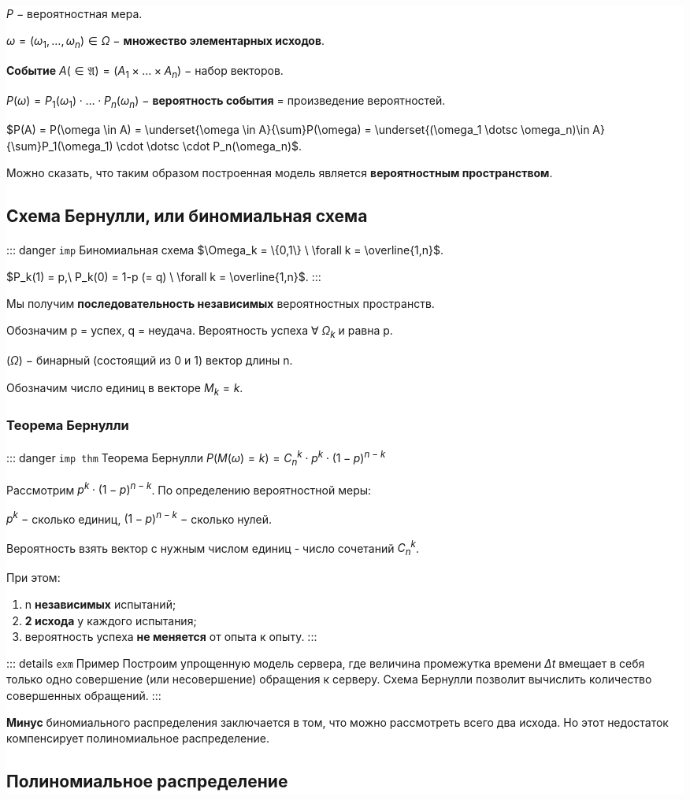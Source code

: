 $P \ -$ вероятностная мера.

$\omega = (\omega_1, \dotsc, \omega_n) \in \Omega\ -$ **множество элементарных исходов**.

**Событие** $A (\in \mathfrak{A}) = (A_1 \times \dotsc \times A_n) \ -$ набор векторов.

$P(\omega) = P_1(\omega_1) \cdot \dotsc \cdot P_n(\omega_n ) \ -$ **вероятность события** = произведение вероятностей.

$P(A) = P(\omega \in A) = \underset{\omega \in A}{\sum}P(\omega) = \underset{(\omega_1 \dotsc \omega_n)\in A}{\sum}P_1(\omega_1) \cdot \dotsc \cdot P_n(\omega_n)$.

Можно сказать, что таким образом построенная модель является **вероятностным пространством**.

## Схема Бернулли, или биномиальная схема

::: danger `imp` Биномиальная схема
$\Omega_k = \{0,1\} \ \forall k = \overline{1,n}$.

$P_k(1) = p,\ P_k(0) = 1-p (= q) \ \forall k = \overline{1,n}$.
:::

Мы получим **последовательность независимых** вероятностных пространств.

Обозначим p = успех, q = неудача. Вероятность успеха $\forall \ \Omega_k$   и равна p.

$(\Omega) \ -$ бинарный (состоящий из 0 и 1) вектор длины n.

Обозначим число единиц в векторе $M_k = k$.

### Теорема Бернулли

::: danger `imp thm` Теорема Бернулли
$P(M(\omega) = k) = C_n^k \cdot p^k \cdot (1-p)^{n-k}$

Рассмотрим $p^k \cdot (1-p)^{n-k}$. По определению вероятностной меры:

$p^k \ -$ сколько единиц, $(1-p)^{n-k} \ -$ сколько нулей.

Вероятность взять вектор с нужным числом единиц - число сочетаний $C_n^k$.
    
При этом:
1. n **независимых** испытаний;
2. **2 исхода** у каждого испытания;
3. вероятность успеха **не меняется** от опыта к опыту.
:::

::: details `exm` Пример
Построим упрощенную модель сервера, где величина промежутка времени $\Delta t$ вмещает в себя только одно совершение (или несовершение) обращения к серверу. Схема Бернулли позволит вычислить количество совершенных обращений.
:::

**Минус** биномиального распределения заключается в том, что можно рассмотреть всего два исхода. Но этот недостаток компенсирует полиномиальное распределение.

## Полиномиальное распределение
